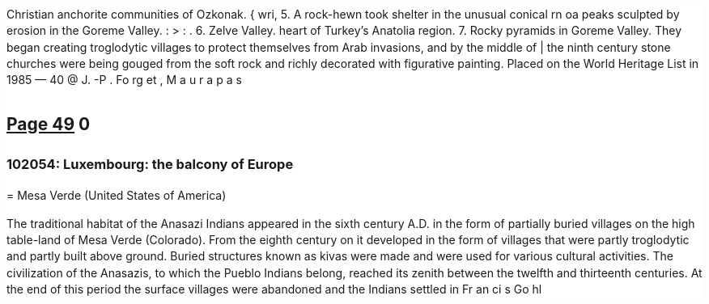Christian anchorite communities of Ozkonak. 
{ wri, 5. A rock-hewn took shelter in the unusual conical rn oa 
peaks sculpted by erosion in the Goreme Valley. 
: > : . 6. Zelve Valley. 
heart of Turkey’s Anatolia region. 7. Rocky pyramids in 
Goreme Valley. They began creating troglodytic 
villages to protect themselves from 
Arab invasions, and by the middle of 
| the ninth century stone churches 
were being gouged from the soft 
rock and richly decorated with 
figurative painting. 
Placed on the World Heritage List 
in 1985 
— 
40 
@ 
J.
-P
. 
Fo
rg
et
, 
M
a
u
r
a
p
a
s

## [Page 49](102011engo.pdf#page=49) 0

### 102054: Luxembourg: the balcony of Europe

   = Mesa Verde (United States of America) 
   
  
   
The traditional habitat of the Anasazi 
Indians appeared in the sixth century 
A.D. in the form of partially buried 
villages on the high table-land of 
Mesa Verde (Colorado). From the 
eighth century on it developed in the 
form of villages that were partly 
troglodytic and partly built above 
ground. Buried structures known as 
kivas were made and were used for 
various cultural activities. The 
civilization of the Anasazis, to which 
the Pueblo Indians belong, reached 
its zenith between the twelfth and 
thirteenth centuries. At the end of 
this period the surface villages were 
abandoned and the Indians settled in 
Fr
an
ci
s 
Go
hl